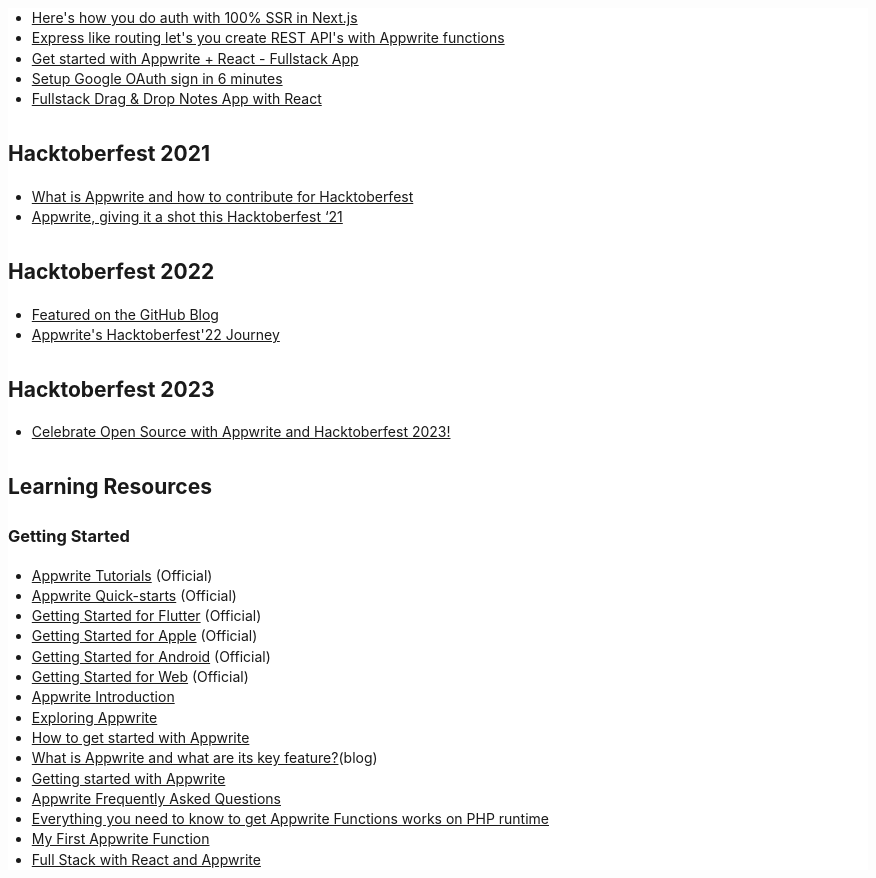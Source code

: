 - [Here's how you do auth with 100% SSR in Next.js](https://youtu.be/ENnG7GusuO4)
- [Express like routing let's you create REST API's with Appwrite functions](https://youtu.be/_YMw268j2IU)
- [Get started with Appwrite + React - Fullstack App](https://youtu.be/_JDeJgsU-bI)
- [Setup Google OAuth sign in 6 minutes](https://youtu.be/tgO_ADSvY1I)
- [Fullstack Drag & Drop Notes App with React](https://youtu.be/yBThHM2pBbE)

## Hacktoberfest 2021

- [What is Appwrite and how to contribute for Hacktoberfest](https://dev.to/mishmanners/four-projects-to-contribute-to-this-hacktoberfest-pep)
- [Appwrite, giving it a shot this Hacktoberfest ‘21](https://medium.com/@anand26shweta/appwrite-giving-it-a-shot-ad1ef79ae44f)

## Hacktoberfest 2022

- [Featured on the GitHub Blog](https://github.blog/2022-10-28-release-radar-sept-2022/#appwrite-1-0)
- [Appwrite's Hacktoberfest'22 Journey](https://dev.to/appwrite/appwrites-hacktoberfest-22-journey-3ihb)

## Hacktoberfest 2023

- [Celebrate Open Source with Appwrite and Hacktoberfest 2023!](https://appwrite.io/blog/post/hacktoberfest-2023)

## Learning Resources

### Getting Started

- [Appwrite Tutorials](https://appwrite.io/docs/tutorials) (Official)
- [Appwrite Quick-starts](https://appwrite.io/docs/quick-starts) (Official)
- [Getting Started for Flutter](https://appwrite.io/docs/getting-started-for-flutter) (Official)
- [Getting Started for Apple](https://appwrite.io/docs/getting-started-for-apple) (Official)
- [Getting Started for Android](https://appwrite.io/docs/getting-started-for-android) (Official)
- [Getting Started for Web](https://appwrite.io/docs/getting-started-for-web) (Official)
- [Appwrite Introduction](https://medium.com/@eldadfux/introducing-appwrite-an-open-source-backend-server-for-mobile-web-developers-4be70731575d?source=friends_link&sk=b6a2be384aafd1fa5b1b6ff12906082c)
- [Exploring Appwrite](https://dev.to/asmit2952/exploring-appwrite-1nh5)
- [How to get started with Appwrite](https://medium.com/@devanshkajve123/appwrite-what-is-appwrite-how-to-get-started-with-it-contribution-guide-and-more-68ccffb1a2d3)
- [What is Appwrite and what are its key feature?](https://knowlegdeninja.blogspot.com/2021/10/what-is-appwrite-and-what-are-its-key.html)(blog)
- [Getting started with Appwrite](https://dev.to/asmit2952/getting-started-with-appwrite-3oic)
- [Appwrite Frequently Asked Questions](https://medium.com/geekculture/appwrite-frequently-asked-questions-374ce81513fe)
- [Everything you need to know to get Appwrite Functions works on PHP runtime](https://imknight.com/everything-you-need-to-know-to-get-appwrite-functions-works-on-php-runtime)
- [My First Appwrite Function](https://imknight.com/my-first-appwrite-function)
- [Full Stack with React and Appwrite](https://egghead.io/courses/full-stack-with-react-and-appwrite-e1e46f61)
